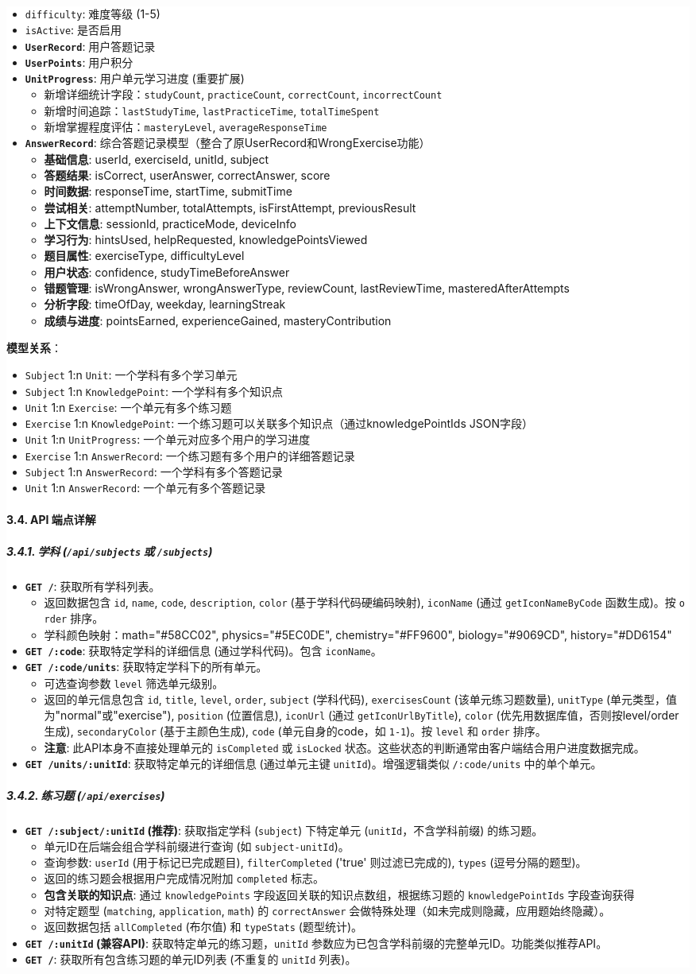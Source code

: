   - `difficulty`: 难度等级 (1-5)
  - `isActive`: 是否启用
- **`UserRecord`**: 用户答题记录
- **`UserPoints`**: 用户积分
- **`UnitProgress`**: 用户单元学习进度 (重要扩展)
  - 新增详细统计字段：`studyCount`, `practiceCount`, `correctCount`, `incorrectCount`
  - 新增时间追踪：`lastStudyTime`, `lastPracticeTime`, `totalTimeSpent`
  - 新增掌握程度评估：`masteryLevel`, `averageResponseTime`
- **`AnswerRecord`**: 综合答题记录模型（整合了原UserRecord和WrongExercise功能）
  - **基础信息**: userId, exerciseId, unitId, subject
  - **答题结果**: isCorrect, userAnswer, correctAnswer, score
  - **时间数据**: responseTime, startTime, submitTime
  - **尝试相关**: attemptNumber, totalAttempts, isFirstAttempt, previousResult
  - **上下文信息**: sessionId, practiceMode, deviceInfo
  - **学习行为**: hintsUsed, helpRequested, knowledgePointsViewed
  - **题目属性**: exerciseType, difficultyLevel
  - **用户状态**: confidence, studyTimeBeforeAnswer
  - **错题管理**: isWrongAnswer, wrongAnswerType, reviewCount, lastReviewTime, masteredAfterAttempts
  - **分析字段**: timeOfDay, weekday, learningStreak
  - **成绩与进度**: pointsEarned, experienceGained, masteryContribution

**模型关系**：
- `Subject` 1:n `Unit`: 一个学科有多个学习单元
- `Subject` 1:n `KnowledgePoint`: 一个学科有多个知识点
- `Unit` 1:n `Exercise`: 一个单元有多个练习题
- `Exercise` 1:n `KnowledgePoint`: 一个练习题可以关联多个知识点（通过knowledgePointIds JSON字段）
- `Unit` 1:n `UnitProgress`: 一个单元对应多个用户的学习进度
- `Exercise` 1:n `AnswerRecord`: 一个练习题有多个用户的详细答题记录
- `Subject` 1:n `AnswerRecord`: 一个学科有多个答题记录
- `Unit` 1:n `AnswerRecord`: 一个单元有多个答题记录

#### 3.4. API 端点详解

##### 3.4.1. 学科 (`/api/subjects` 或 `/subjects`)

- **`GET /`**: 获取所有学科列表。
  - 返回数据包含 `id`, `name`, `code`, `description`, `color` (基于学科代码硬编码映射), `iconName` (通过 `getIconNameByCode` 函数生成)。按 `order` 排序。
  - 学科颜色映射：math="#58CC02", physics="#5EC0DE", chemistry="#FF9600", biology="#9069CD", history="#DD6154"
- **`GET /:code`**: 获取特定学科的详细信息 (通过学科代码)。包含 `iconName`。
- **`GET /:code/units`**: 获取特定学科下的所有单元。
  - 可选查询参数 `level` 筛选单元级别。
  - 返回的单元信息包含 `id`, `title`, `level`, `order`, `subject` (学科代码), `exercisesCount` (该单元练习题数量), `unitType` (单元类型，值为"normal"或"exercise"), `position` (位置信息), `iconUrl` (通过 `getIconUrlByTitle`), `color` (优先用数据库值，否则按level/order生成), `secondaryColor` (基于主颜色生成), `code` (单元自身的code，如 `1-1`)。按 `level` 和 `order` 排序。
  - **注意**: 此API本身不直接处理单元的 `isCompleted` 或 `isLocked` 状态。这些状态的判断通常由客户端结合用户进度数据完成。
- **`GET /units/:unitId`**: 获取特定单元的详细信息 (通过单元主键 `unitId`)。增强逻辑类似 `/:code/units` 中的单个单元。

##### 3.4.2. 练习题 (`/api/exercises`)

- **`GET /:subject/:unitId` (推荐)**: 获取指定学科 (`subject`) 下特定单元 (`unitId`，不含学科前缀) 的练习题。
  - 单元ID在后端会组合学科前缀进行查询 (如 `subject-unitId`)。
  - 查询参数: `userId` (用于标记已完成题目), `filterCompleted` ('true' 则过滤已完成的), `types` (逗号分隔的题型)。
  - 返回的练习题会根据用户完成情况附加 `completed` 标志。
  - **包含关联的知识点**: 通过 `knowledgePoints` 字段返回关联的知识点数组，根据练习题的 `knowledgePointIds` 字段查询获得
  - 对特定题型 (`matching`, `application`, `math`) 的 `correctAnswer` 会做特殊处理（如未完成则隐藏，应用题始终隐藏）。
  - 返回数据包括 `allCompleted` (布尔值) 和 `typeStats` (题型统计)。
- **`GET /:unitId` (兼容API)**: 获取特定单元的练习题，`unitId` 参数应为已包含学科前缀的完整单元ID。功能类似推荐API。
- **`GET /`**: 获取所有包含练习题的单元ID列表 (不重复的 `unitId` 列表)。
